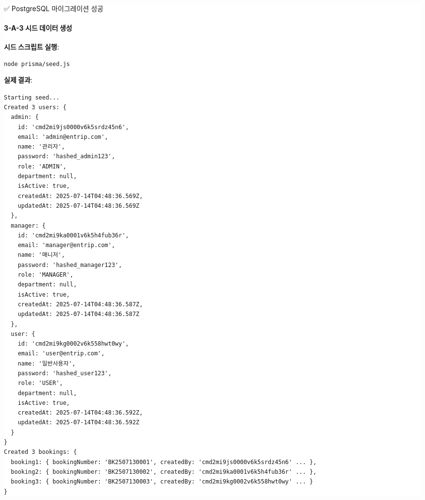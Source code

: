 ✅ PostgreSQL 마이그레이션 성공

#### 3-A-3 시드 데이터 생성

**시드 스크립트 실행**:
```bash
node prisma/seed.js
```

**실제 결과**:
```
Starting seed...
Created 3 users: {
  admin: {
    id: 'cmd2mi9js0000v6k5srdz45n6',
    email: 'admin@entrip.com',
    name: '관리자',
    password: 'hashed_admin123',
    role: 'ADMIN',
    department: null,
    isActive: true,
    createdAt: 2025-07-14T04:48:36.569Z,
    updatedAt: 2025-07-14T04:48:36.569Z
  },
  manager: {
    id: 'cmd2mi9ka0001v6k5h4fub36r',
    email: 'manager@entrip.com',
    name: '매니저',
    password: 'hashed_manager123',
    role: 'MANAGER',
    department: null,
    isActive: true,
    createdAt: 2025-07-14T04:48:36.587Z,
    updatedAt: 2025-07-14T04:48:36.587Z
  },
  user: {
    id: 'cmd2mi9kg0002v6k558hwt0wy',
    email: 'user@entrip.com',
    name: '일반사용자',
    password: 'hashed_user123',
    role: 'USER',
    department: null,
    isActive: true,
    createdAt: 2025-07-14T04:48:36.592Z,
    updatedAt: 2025-07-14T04:48:36.592Z
  }
}
Created 3 bookings: {
  booking1: { bookingNumber: 'BK2507130001', createdBy: 'cmd2mi9js0000v6k5srdz45n6' ... },
  booking2: { bookingNumber: 'BK2507130002', createdBy: 'cmd2mi9ka0001v6k5h4fub36r' ... },
  booking3: { bookingNumber: 'BK2507130003', createdBy: 'cmd2mi9kg0002v6k558hwt0wy' ... }
}
```
